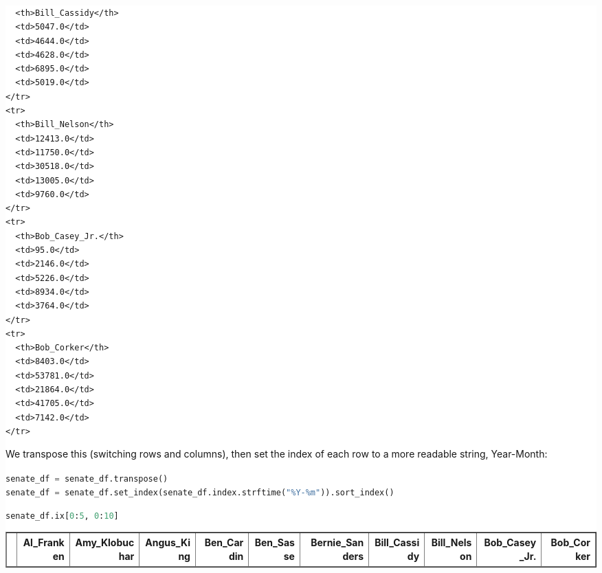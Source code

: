       <th>Bill_Cassidy</th>
      <td>5047.0</td>
      <td>4644.0</td>
      <td>4628.0</td>
      <td>6895.0</td>
      <td>5019.0</td>
    </tr>
    <tr>
      <th>Bill_Nelson</th>
      <td>12413.0</td>
      <td>11750.0</td>
      <td>30518.0</td>
      <td>13005.0</td>
      <td>9760.0</td>
    </tr>
    <tr>
      <th>Bob_Casey_Jr.</th>
      <td>95.0</td>
      <td>2146.0</td>
      <td>5226.0</td>
      <td>8934.0</td>
      <td>3764.0</td>
    </tr>
    <tr>
      <th>Bob_Corker</th>
      <td>8403.0</td>
      <td>53781.0</td>
      <td>21864.0</td>
      <td>41705.0</td>
      <td>7142.0</td>
    </tr>
  </tbody>
</table>
</div>



We transpose this (switching rows and columns), then set the index of each row to a more readable string, Year-Month:


```python
senate_df = senate_df.transpose()
senate_df = senate_df.set_index(senate_df.index.strftime("%Y-%m")).sort_index()
```


```python
senate_df.ix[0:5, 0:10]
```




<div>
<table border="1" class="dataframe">
  <thead>
    <tr style="text-align: right;">
      <th></th>
      <th>Al_Franken</th>
      <th>Amy_Klobuchar</th>
      <th>Angus_King</th>
      <th>Ben_Cardin</th>
      <th>Ben_Sasse</th>
      <th>Bernie_Sanders</th>
      <th>Bill_Cassidy</th>
      <th>Bill_Nelson</th>
      <th>Bob_Casey_Jr.</th>
      <th>Bob_Corker</th>